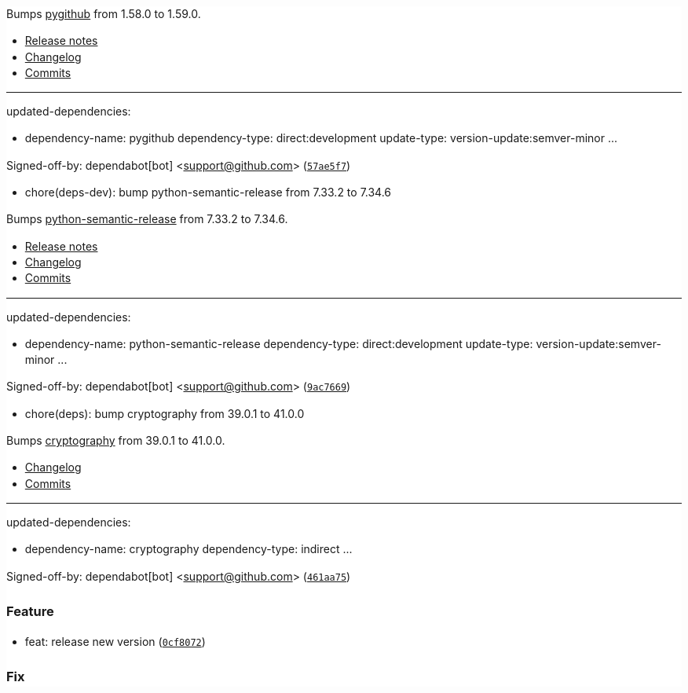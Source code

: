 Bumps [pygithub](https://github.com/pygithub/pygithub) from 1.58.0 to 1.59.0.
- [Release notes](https://github.com/pygithub/pygithub/releases)
- [Changelog](https://github.com/PyGithub/PyGithub/blob/main/doc/changes.rst)
- [Commits](https://github.com/pygithub/pygithub/compare/v1.58.0...v1.59.0)

---
updated-dependencies:
- dependency-name: pygithub
  dependency-type: direct:development
  update-type: version-update:semver-minor
...

Signed-off-by: dependabot[bot] &lt;support@github.com&gt; ([`57ae5f7`](https://github.com/supabase-community/auth-py/commit/57ae5f79261545977d97c39f76d2cc9e868b65b1))

* chore(deps-dev): bump python-semantic-release from 7.33.2 to 7.34.6

Bumps [python-semantic-release](https://github.com/relekang/python-semantic-release) from 7.33.2 to 7.34.6.
- [Release notes](https://github.com/relekang/python-semantic-release/releases)
- [Changelog](https://github.com/python-semantic-release/python-semantic-release/blob/master/CHANGELOG.md)
- [Commits](https://github.com/relekang/python-semantic-release/compare/v7.33.2...v7.34.6)

---
updated-dependencies:
- dependency-name: python-semantic-release
  dependency-type: direct:development
  update-type: version-update:semver-minor
...

Signed-off-by: dependabot[bot] &lt;support@github.com&gt; ([`9ac7669`](https://github.com/supabase-community/auth-py/commit/9ac7669f42fc709b3e4d59b4aa2d1dbfff0b93a6))

* chore(deps): bump cryptography from 39.0.1 to 41.0.0

Bumps [cryptography](https://github.com/pyca/cryptography) from 39.0.1 to 41.0.0.
- [Changelog](https://github.com/pyca/cryptography/blob/main/CHANGELOG.rst)
- [Commits](https://github.com/pyca/cryptography/compare/39.0.1...41.0.0)

---
updated-dependencies:
- dependency-name: cryptography
  dependency-type: indirect
...

Signed-off-by: dependabot[bot] &lt;support@github.com&gt; ([`461aa75`](https://github.com/supabase-community/auth-py/commit/461aa75350e8214b942f869ccd8d719e4313eb36))

### Feature

* feat: release new version ([`0cf8072`](https://github.com/supabase-community/auth-py/commit/0cf80722fc7fd69c8adf93ce83fa11f68f531b8e))

### Fix
